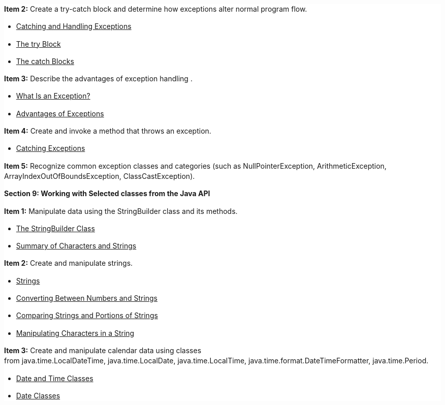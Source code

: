 **Item 2:** Create a try-catch block and determine how exceptions alter normal
program flow.

-   [Catching and Handling
    Exceptions](https://docs.oracle.com/javase/tutorial/essential/exceptions/handling.html)

-   [The try
    Block](https://docs.oracle.com/javase/tutorial/essential/exceptions/try.html)

-   [The catch
    Blocks](https://docs.oracle.com/javase/tutorial/essential/exceptions/catch.html)

**Item 3:** Describe the advantages of exception handling .

-   [What Is an
    Exception?](https://docs.oracle.com/javase/tutorial/essential/exceptions/definition.html)

-   [Advantages of
    Exceptions](https://docs.oracle.com/javase/tutorial/essential/exceptions/advantages.html)

**Item 4:** Create and invoke a method that throws an exception.

-   [Catching
    Exceptions](https://docs.oracle.com/javase/tutorial/essential/io/fileOps.html#exception)

**Item 5:** Recognize common exception classes and categories (such as
NullPointerException, ArithmeticException, ArrayIndexOutOfBoundsException,
ClassCastException).

**Section 9: Working with Selected classes from the Java API**

**Item 1:** Manipulate data using the StringBuilder class and its methods.

-   [The StringBuilder
    Class](https://docs.oracle.com/javase/tutorial/java/data/buffers.html)

-   [Summary of Characters and
    Strings](https://docs.oracle.com/javase/tutorial/java/data/stringsummary.html)

**Item 2:** Create and manipulate strings.

-   [Strings](https://docs.oracle.com/javase/tutorial/java/data/strings.html)

-   [Converting Between Numbers and
    Strings](https://docs.oracle.com/javase/tutorial/java/data/converting.html)

-   [Comparing Strings and Portions of
    Strings](https://docs.oracle.com/javase/tutorial/java/data/comparestrings.html)

-   [Manipulating Characters in a
    String](https://docs.oracle.com/javase/tutorial/java/data/manipstrings.html)

**Item 3:** Create and manipulate calendar data using classes
from java.time.LocalDateTime, java.time.LocalDate, java.time.LocalTime, java.time.format.DateTimeFormatter, java.time.Period.

-   [Date and Time
    Classes](https://docs.oracle.com/javase/tutorial/datetime/iso/datetime.html)

-   [Date
    Classes](https://docs.oracle.com/javase/tutorial/datetime/iso/date.html)
